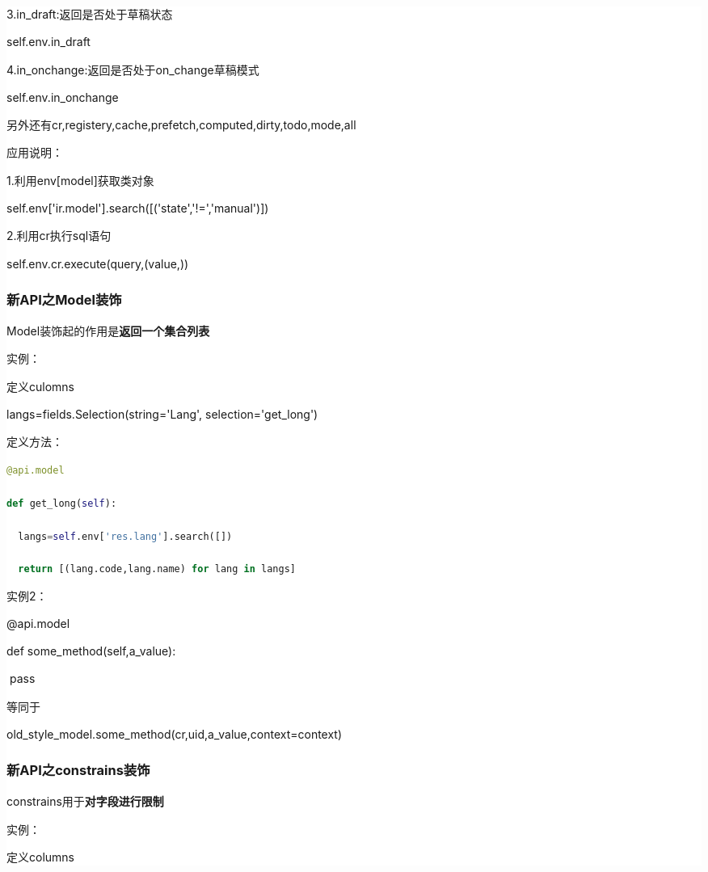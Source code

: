 3.in_draft:返回是否处于草稿状态

self.env.in_draft

4.in_onchange:返回是否处于on_change草稿模式

self.env.in_onchange

另外还有cr,registery,cache,prefetch,computed,dirty,todo,mode,all

应用说明：

1.利用env[model]获取类对象

self.env['ir.model'].search([('state','!=','manual')])

2.利用cr执行sql语句

self.env.cr.execute(query,(value,))

### 新API之Model装饰

Model装饰起的作用是**返回一个集合列表**

实例：

定义culomns

langs=fields.Selection(string='Lang', selection='get_long')

定义方法：

```python
@api.model

def get_long(self):

  langs=self.env['res.lang'].search([])

  return [(lang.code,lang.name) for lang in langs]
```

实例2：

@api.model

def some_method(self,a_value):

​	pass

等同于

old_style_model.some_method(cr,uid,a_value,context=context)

### 新API之constrains装饰

constrains用于**对字段进行限制**

实例：

定义columns
